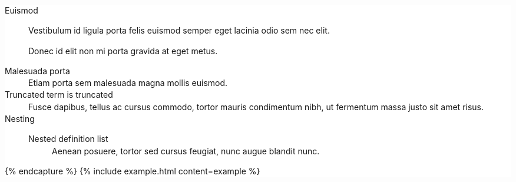   <dt class="col-sm-3">Euismod</dt>
  <dd class="col-sm-9">
    <p>Vestibulum id ligula porta felis euismod semper eget lacinia odio sem nec elit.</p>
    <p>Donec id elit non mi porta gravida at eget metus.</p>
  </dd>

  <dt class="col-sm-3">Malesuada porta</dt>
  <dd class="col-sm-9">Etiam porta sem malesuada magna mollis euismod.</dd>

  <dt class="col-sm-3 text-truncate">Truncated term is truncated</dt>
  <dd class="col-sm-9">Fusce dapibus, tellus ac cursus commodo, tortor mauris condimentum nibh, ut fermentum massa justo sit amet risus.</dd>

  <dt class="col-sm-3">Nesting</dt>
  <dd class="col-sm-9">
    <dl class="row">
      <dt class="col-sm-4">Nested definition list</dt>
      <dd class="col-sm-8">Aenean posuere, tortor sed cursus feugiat, nunc augue blandit nunc.</dd>
    </dl>
  </dd>
</dl>
{% endcapture %}
{% include example.html content=example %}

